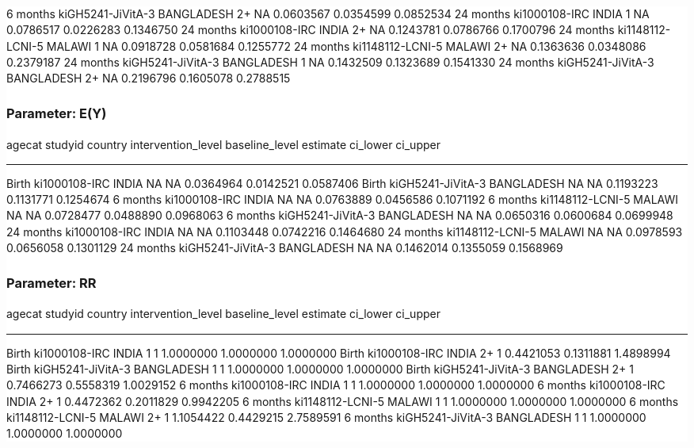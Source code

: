 6 months    kiGH5241-JiVitA-3   BANGLADESH   2+                   NA                0.0603567   0.0354599   0.0852534
24 months   ki1000108-IRC       INDIA        1                    NA                0.0786517   0.0226283   0.1346750
24 months   ki1000108-IRC       INDIA        2+                   NA                0.1243781   0.0786766   0.1700796
24 months   ki1148112-LCNI-5    MALAWI       1                    NA                0.0918728   0.0581684   0.1255772
24 months   ki1148112-LCNI-5    MALAWI       2+                   NA                0.1363636   0.0348086   0.2379187
24 months   kiGH5241-JiVitA-3   BANGLADESH   1                    NA                0.1432509   0.1323689   0.1541330
24 months   kiGH5241-JiVitA-3   BANGLADESH   2+                   NA                0.2196796   0.1605078   0.2788515


### Parameter: E(Y)


agecat      studyid             country      intervention_level   baseline_level     estimate    ci_lower    ci_upper
----------  ------------------  -----------  -------------------  ---------------  ----------  ----------  ----------
Birth       ki1000108-IRC       INDIA        NA                   NA                0.0364964   0.0142521   0.0587406
Birth       kiGH5241-JiVitA-3   BANGLADESH   NA                   NA                0.1193223   0.1131771   0.1254674
6 months    ki1000108-IRC       INDIA        NA                   NA                0.0763889   0.0456586   0.1071192
6 months    ki1148112-LCNI-5    MALAWI       NA                   NA                0.0728477   0.0488890   0.0968063
6 months    kiGH5241-JiVitA-3   BANGLADESH   NA                   NA                0.0650316   0.0600684   0.0699948
24 months   ki1000108-IRC       INDIA        NA                   NA                0.1103448   0.0742216   0.1464680
24 months   ki1148112-LCNI-5    MALAWI       NA                   NA                0.0978593   0.0656058   0.1301129
24 months   kiGH5241-JiVitA-3   BANGLADESH   NA                   NA                0.1462014   0.1355059   0.1568969


### Parameter: RR


agecat      studyid             country      intervention_level   baseline_level     estimate    ci_lower    ci_upper
----------  ------------------  -----------  -------------------  ---------------  ----------  ----------  ----------
Birth       ki1000108-IRC       INDIA        1                    1                 1.0000000   1.0000000   1.0000000
Birth       ki1000108-IRC       INDIA        2+                   1                 0.4421053   0.1311881   1.4898994
Birth       kiGH5241-JiVitA-3   BANGLADESH   1                    1                 1.0000000   1.0000000   1.0000000
Birth       kiGH5241-JiVitA-3   BANGLADESH   2+                   1                 0.7466273   0.5558319   1.0029152
6 months    ki1000108-IRC       INDIA        1                    1                 1.0000000   1.0000000   1.0000000
6 months    ki1000108-IRC       INDIA        2+                   1                 0.4472362   0.2011829   0.9942205
6 months    ki1148112-LCNI-5    MALAWI       1                    1                 1.0000000   1.0000000   1.0000000
6 months    ki1148112-LCNI-5    MALAWI       2+                   1                 1.1054422   0.4429215   2.7589591
6 months    kiGH5241-JiVitA-3   BANGLADESH   1                    1                 1.0000000   1.0000000   1.0000000
